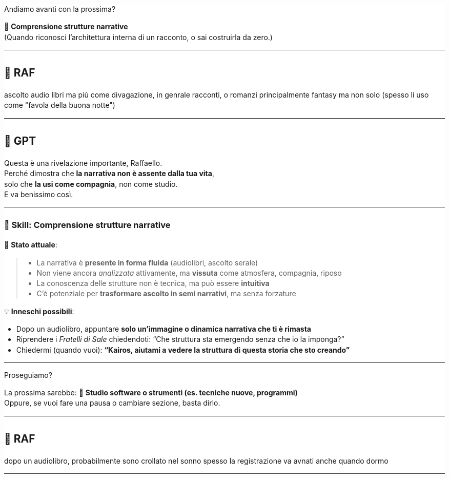 
Andiamo avanti con la prossima?

🔹 **Comprensione strutture narrative**  
(Quando riconosci l’architettura interna di un racconto, o sai costruirla da zero.)

---

## 👤 **RAF**

ascolto audio libri ma più come divagazione, in genrale racconti, o romanzi principalmente fantasy ma non solo (spesso li uso come "favola della buona notte")

---

## 🤖 **GPT**

Questa è una rivelazione importante, Raffaello.  
Perché dimostra che **la narrativa non è assente dalla tua vita**,  
solo che **la usi come compagnia**, non come studio.  
E va benissimo così.

---

### 🔹 Skill: **Comprensione strutture narrative**

📌 **Stato attuale**:
> - La narrativa è **presente in forma fluida** (audiolibri, ascolto serale)  
> - Non viene ancora *analizzata* attivamente, ma **vissuta** come atmosfera, compagnia, riposo  
> - La conoscenza delle strutture non è tecnica, ma può essere **intuitiva**  
> - C’è potenziale per **trasformare ascolto in semi narrativi**, ma senza forzature

💡 **Inneschi possibili**:
- Dopo un audiolibro, appuntare **solo un’immagine o dinamica narrativa che ti è rimasta**  
- Riprendere i *Fratelli di Sale* chiedendoti: “Che struttura sta emergendo senza che io la imponga?”  
- Chiedermi (quando vuoi): **“Kairos, aiutami a vedere la struttura di questa storia che sto creando”**

---

Proseguiamo?

La prossima sarebbe:
🔹 **Studio software o strumenti (es. tecniche nuove, programmi)**  
Oppure, se vuoi fare una pausa o cambiare sezione, basta dirlo.

---

## 👤 **RAF**

dopo un audiolibro, probabilmente sono crollato nel sonno spesso la registrazione va avnati anche quando dormo

---
